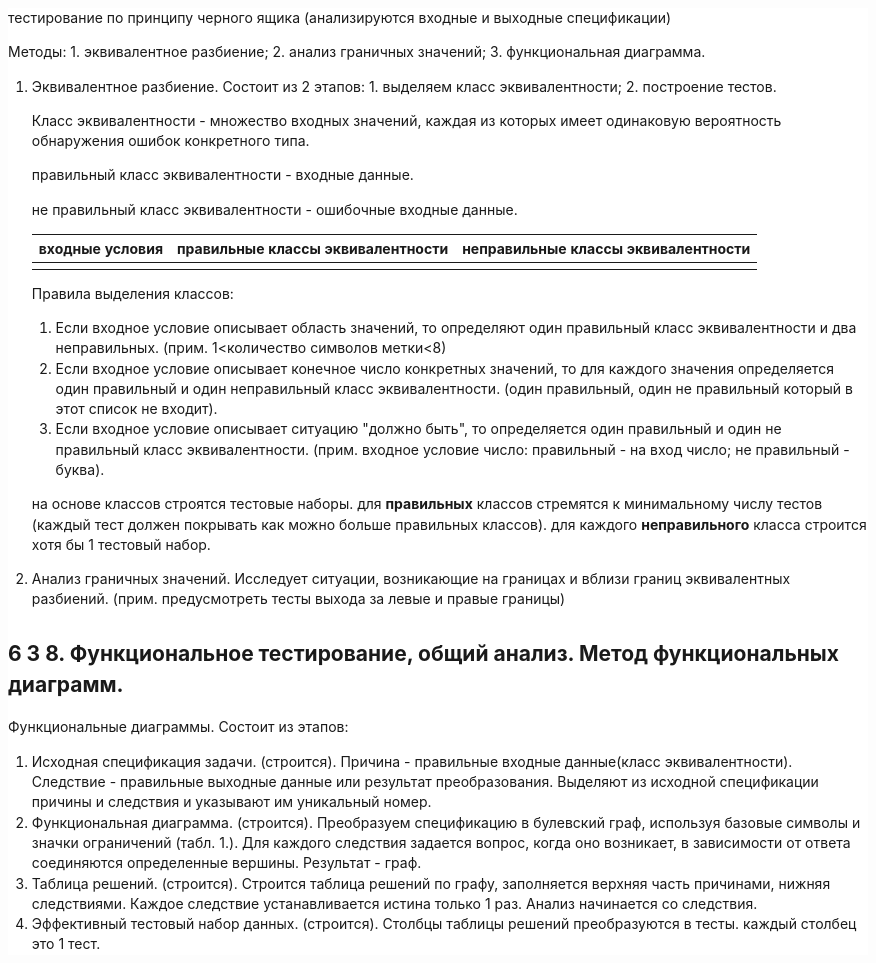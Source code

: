 тестирование по принципу черного ящика (анализируются входные и выходные спецификации)

Методы: 1. эквивалентное разбиение; 2. анализ граничных значений; 3. функциональная диаграмма.

1. Эквивалентное разбиение. Состоит из 2 этапов: 1. выделяем класс эквивалентности; 2. построение тестов.

   Класс эквивалентности - множество входных значений, каждая из которых имеет одинаковую вероятность обнаружения ошибок конкретного типа.

   правильный класс эквивалентности - входные данные.

   не правильный класс эквивалентности - ошибочные входные данные.

   | входные условия | правильные классы эквивалентности | неправильные классы эквивалентности |
   | --------------- | --------------------------------- | ----------------------------------- |
   |                 |                                   |                                     |

   Правила выделения классов:

   1. Если входное условие описывает область значений, то определяют один правильный класс эквивалентности и два неправильных. (прим. 1<количество символов метки<8)
   2. Если входное условие описывает конечное число конкретных значений, то для каждого значения определяется один правильный и один неправильный класс эквивалентности. (один правильный, один не правильный который в этот список не входит).
   3. Если входное условие описывает ситуацию "должно быть", то определяется один правильный и один не правильный класс эквивалентности. (прим. входное условие число: правильный - на вход число; не правильный - буква).

   на основе классов строятся тестовые наборы. для **правильных** классов стремятся к минимальному числу тестов (каждый тест должен покрывать как можно больше правильных классов). для каждого **неправильного** класса строится хотя бы 1 тестовый набор.

2. Анализ граничных значений. Исследует ситуации, возникающие на границах и вблизи границ эквивалентных разбиений. (прим. предусмотреть тесты выхода за левые и правые границы)



## <div id="7">6 3 8.  Функциональное тестирование, общий анализ. Метод  функциональных диаграмм.  

Функциональные диаграммы. Состоит из этапов:

1. Исходная спецификация задачи. (строится). Причина - правильные входные данные(класс эквивалентности). Следствие - правильные выходные данные или результат преобразования. Выделяют из исходной спецификации причины и следствия и указывают им уникальный номер.
2. Функциональная диаграмма. (строится). Преобразуем спецификацию в булевский граф, используя базовые символы и значки ограничений (табл. 1.). Для каждого следствия задается вопрос, когда оно возникает, в зависимости от ответа соединяются определенные вершины. Результат - граф.
3. Таблица решений. (строится). Строится таблица решений по графу, заполняется верхняя часть причинами, нижняя следствиями. Каждое следствие устанавливается истина только 1 раз. Анализ начинается со следствия.
4. Эффективный тестовый набор данных. (строится). Столбцы таблицы решений преобразуются в тесты. каждый столбец это 1 тест. 



